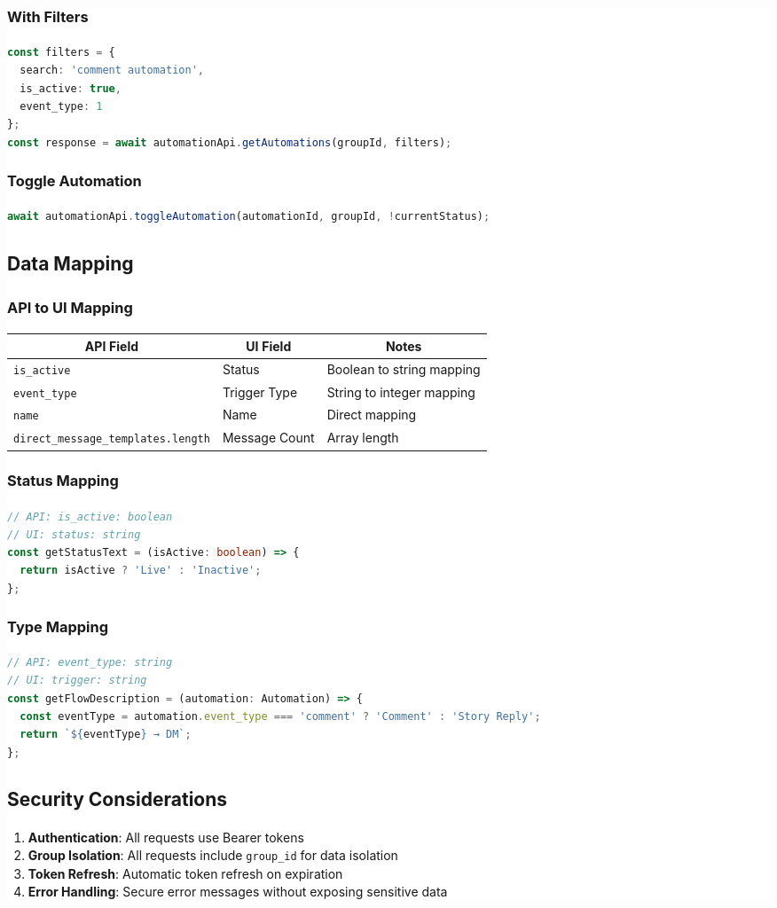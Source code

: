 ### With Filters
```typescript
const filters = {
  search: 'comment automation',
  is_active: true,
  event_type: 1
};
const response = await automationApi.getAutomations(groupId, filters);
```

### Toggle Automation
```typescript
await automationApi.toggleAutomation(automationId, groupId, !currentStatus);
```

## Data Mapping

### API to UI Mapping

| API Field | UI Field | Notes |
|-----------|----------|-------|
| `is_active` | Status | Boolean to string mapping |
| `event_type` | Trigger Type | String to integer mapping |
| `name` | Name | Direct mapping |
| `direct_message_templates.length` | Message Count | Array length |

### Status Mapping
```typescript
// API: is_active: boolean
// UI: status: string
const getStatusText = (isActive: boolean) => {
  return isActive ? 'Live' : 'Inactive';
};
```

### Type Mapping
```typescript
// API: event_type: string
// UI: trigger: string
const getFlowDescription = (automation: Automation) => {
  const eventType = automation.event_type === 'comment' ? 'Comment' : 'Story Reply';
  return `${eventType} → DM`;
};
```

## Security Considerations

1. **Authentication**: All requests use Bearer tokens
2. **Group Isolation**: All requests include `group_id` for data isolation
3. **Token Refresh**: Automatic token refresh on expiration
4. **Error Handling**: Secure error messages without exposing sensitive data
